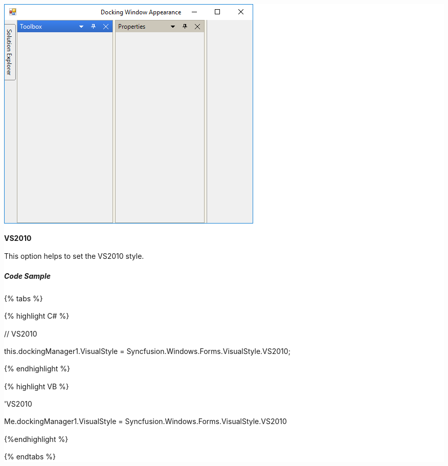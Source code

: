 ![](Appearance_images/Appearance_img8.png)

**VS2010**

This option helps to set the VS2010 style.

#####  Code Sample

{% tabs %}

{% highlight C# %}

// VS2010

this.dockingManager1.VisualStyle = Syncfusion.Windows.Forms.VisualStyle.VS2010;

{% endhighlight %}

{% highlight VB %}

'VS2010

Me.dockingManager1.VisualStyle = Syncfusion.Windows.Forms.VisualStyle.VS2010

{%endhighlight %}

{% endtabs %}
